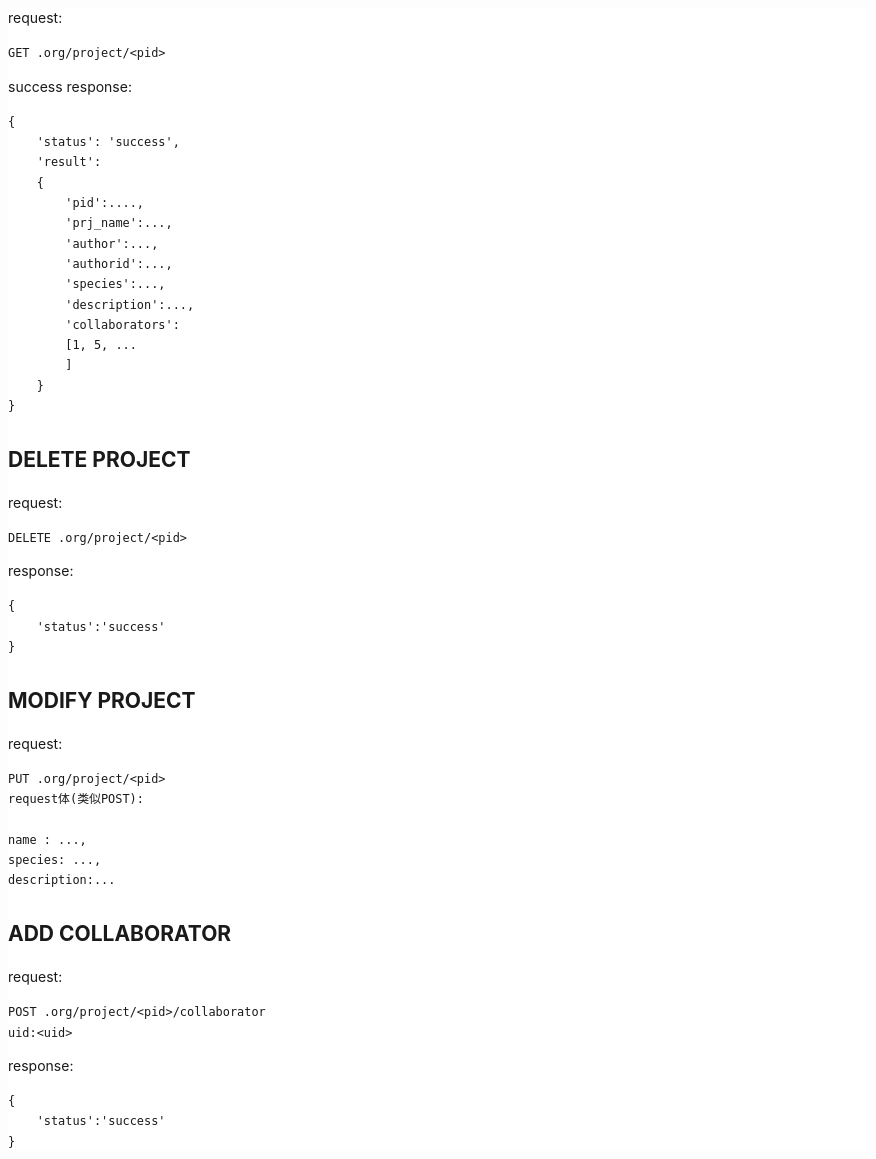 request:

	GET .org/project/<pid>

success response:

	{
		'status': 'success',
		'result':
		{
			'pid':....,
			'prj_name':...,
			'author':...,
			'authorid':...,
			'species':...,
			'description':...,
			'collaborators':
			[1, 5, ...
			]
		}
	}

## DELETE PROJECT

request:

	DELETE .org/project/<pid>

response:

	{
		'status':'success'
	}
	
## MODIFY PROJECT
request:
	
	PUT .org/project/<pid>
	request体(类似POST):
	
	name : ...,
	species: ...,
	description:...
	
	

## ADD COLLABORATOR

request:

	POST .org/project/<pid>/collaborator
	uid:<uid>

response:

	{
		'status':'success'
	}
